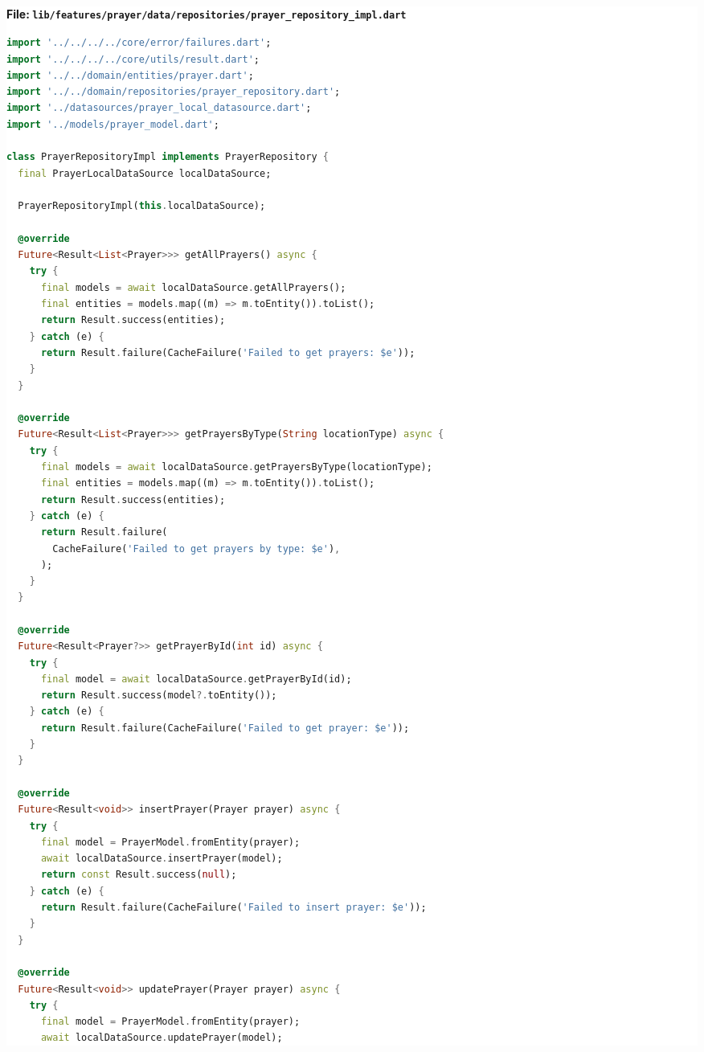 **File: `lib/features/prayer/data/repositories/prayer_repository_impl.dart`**
```dart
import '../../../../core/error/failures.dart';
import '../../../../core/utils/result.dart';
import '../../domain/entities/prayer.dart';
import '../../domain/repositories/prayer_repository.dart';
import '../datasources/prayer_local_datasource.dart';
import '../models/prayer_model.dart';

class PrayerRepositoryImpl implements PrayerRepository {
  final PrayerLocalDataSource localDataSource;

  PrayerRepositoryImpl(this.localDataSource);

  @override
  Future<Result<List<Prayer>>> getAllPrayers() async {
    try {
      final models = await localDataSource.getAllPrayers();
      final entities = models.map((m) => m.toEntity()).toList();
      return Result.success(entities);
    } catch (e) {
      return Result.failure(CacheFailure('Failed to get prayers: $e'));
    }
  }

  @override
  Future<Result<List<Prayer>>> getPrayersByType(String locationType) async {
    try {
      final models = await localDataSource.getPrayersByType(locationType);
      final entities = models.map((m) => m.toEntity()).toList();
      return Result.success(entities);
    } catch (e) {
      return Result.failure(
        CacheFailure('Failed to get prayers by type: $e'),
      );
    }
  }

  @override
  Future<Result<Prayer?>> getPrayerById(int id) async {
    try {
      final model = await localDataSource.getPrayerById(id);
      return Result.success(model?.toEntity());
    } catch (e) {
      return Result.failure(CacheFailure('Failed to get prayer: $e'));
    }
  }

  @override
  Future<Result<void>> insertPrayer(Prayer prayer) async {
    try {
      final model = PrayerModel.fromEntity(prayer);
      await localDataSource.insertPrayer(model);
      return const Result.success(null);
    } catch (e) {
      return Result.failure(CacheFailure('Failed to insert prayer: $e'));
    }
  }

  @override
  Future<Result<void>> updatePrayer(Prayer prayer) async {
    try {
      final model = PrayerModel.fromEntity(prayer);
      await localDataSource.updatePrayer(model);
```